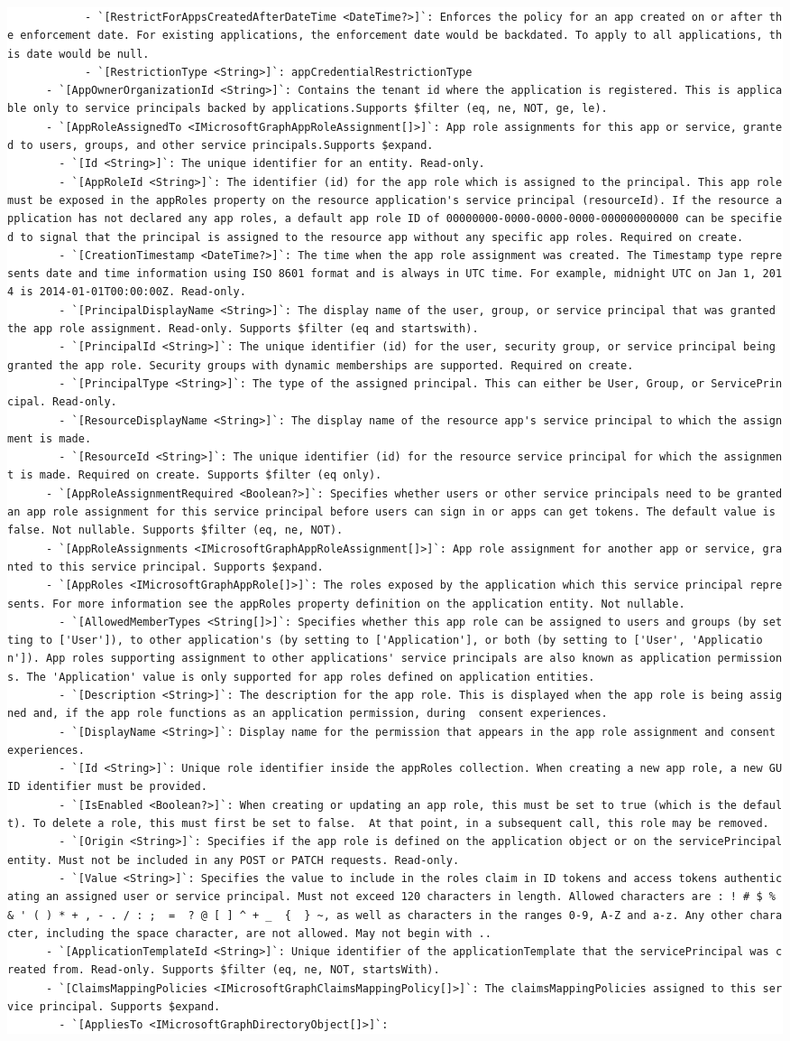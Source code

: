                 - `[RestrictForAppsCreatedAfterDateTime <DateTime?>]`: Enforces the policy for an app created on or after the enforcement date. For existing applications, the enforcement date would be backdated. To apply to all applications, this date would be null.
                - `[RestrictionType <String>]`: appCredentialRestrictionType
          - `[AppOwnerOrganizationId <String>]`: Contains the tenant id where the application is registered. This is applicable only to service principals backed by applications.Supports $filter (eq, ne, NOT, ge, le).
          - `[AppRoleAssignedTo <IMicrosoftGraphAppRoleAssignment[]>]`: App role assignments for this app or service, granted to users, groups, and other service principals.Supports $expand.
            - `[Id <String>]`: The unique identifier for an entity. Read-only.
            - `[AppRoleId <String>]`: The identifier (id) for the app role which is assigned to the principal. This app role must be exposed in the appRoles property on the resource application's service principal (resourceId). If the resource application has not declared any app roles, a default app role ID of 00000000-0000-0000-0000-000000000000 can be specified to signal that the principal is assigned to the resource app without any specific app roles. Required on create.
            - `[CreationTimestamp <DateTime?>]`: The time when the app role assignment was created. The Timestamp type represents date and time information using ISO 8601 format and is always in UTC time. For example, midnight UTC on Jan 1, 2014 is 2014-01-01T00:00:00Z. Read-only.
            - `[PrincipalDisplayName <String>]`: The display name of the user, group, or service principal that was granted the app role assignment. Read-only. Supports $filter (eq and startswith).
            - `[PrincipalId <String>]`: The unique identifier (id) for the user, security group, or service principal being granted the app role. Security groups with dynamic memberships are supported. Required on create.
            - `[PrincipalType <String>]`: The type of the assigned principal. This can either be User, Group, or ServicePrincipal. Read-only.
            - `[ResourceDisplayName <String>]`: The display name of the resource app's service principal to which the assignment is made.
            - `[ResourceId <String>]`: The unique identifier (id) for the resource service principal for which the assignment is made. Required on create. Supports $filter (eq only).
          - `[AppRoleAssignmentRequired <Boolean?>]`: Specifies whether users or other service principals need to be granted an app role assignment for this service principal before users can sign in or apps can get tokens. The default value is false. Not nullable. Supports $filter (eq, ne, NOT).
          - `[AppRoleAssignments <IMicrosoftGraphAppRoleAssignment[]>]`: App role assignment for another app or service, granted to this service principal. Supports $expand.
          - `[AppRoles <IMicrosoftGraphAppRole[]>]`: The roles exposed by the application which this service principal represents. For more information see the appRoles property definition on the application entity. Not nullable.
            - `[AllowedMemberTypes <String[]>]`: Specifies whether this app role can be assigned to users and groups (by setting to ['User']), to other application's (by setting to ['Application'], or both (by setting to ['User', 'Application']). App roles supporting assignment to other applications' service principals are also known as application permissions. The 'Application' value is only supported for app roles defined on application entities.
            - `[Description <String>]`: The description for the app role. This is displayed when the app role is being assigned and, if the app role functions as an application permission, during  consent experiences.
            - `[DisplayName <String>]`: Display name for the permission that appears in the app role assignment and consent experiences.
            - `[Id <String>]`: Unique role identifier inside the appRoles collection. When creating a new app role, a new GUID identifier must be provided.
            - `[IsEnabled <Boolean?>]`: When creating or updating an app role, this must be set to true (which is the default). To delete a role, this must first be set to false.  At that point, in a subsequent call, this role may be removed.
            - `[Origin <String>]`: Specifies if the app role is defined on the application object or on the servicePrincipal entity. Must not be included in any POST or PATCH requests. Read-only.
            - `[Value <String>]`: Specifies the value to include in the roles claim in ID tokens and access tokens authenticating an assigned user or service principal. Must not exceed 120 characters in length. Allowed characters are : ! # $ % & ' ( ) * + , - . / : ;  =  ? @ [ ] ^ + _  {  } ~, as well as characters in the ranges 0-9, A-Z and a-z. Any other character, including the space character, are not allowed. May not begin with ..
          - `[ApplicationTemplateId <String>]`: Unique identifier of the applicationTemplate that the servicePrincipal was created from. Read-only. Supports $filter (eq, ne, NOT, startsWith).
          - `[ClaimsMappingPolicies <IMicrosoftGraphClaimsMappingPolicy[]>]`: The claimsMappingPolicies assigned to this service principal. Supports $expand.
            - `[AppliesTo <IMicrosoftGraphDirectoryObject[]>]`: 